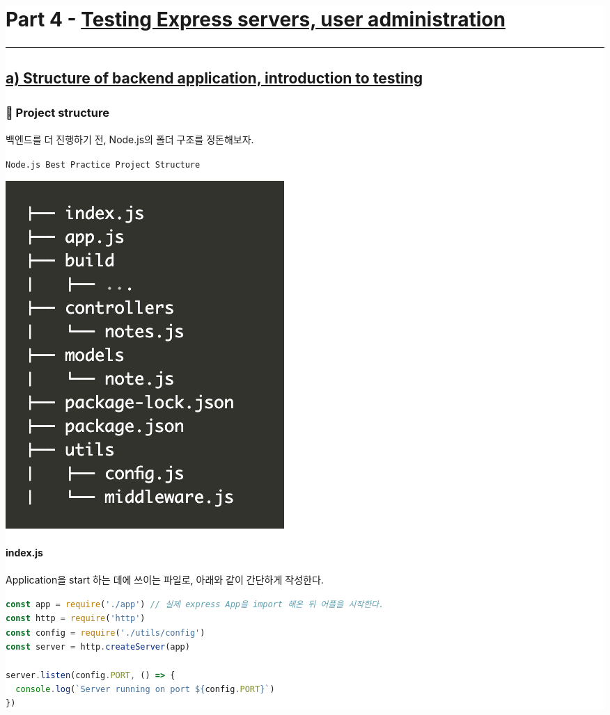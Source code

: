 # Part 4 - [Testing Express servers, user administration](https://fullstackopen.com/en/part4)

---

## [a) Structure of backend application, introduction to testing](https://fullstackopen.com/en/part4/structure_of_backend_application_introduction_to_testing)

### 🚧 Project structure

백엔드를 더 진행하기 전, Node.js의 폴더 구조를 정돈해보자.

`Node.js Best Practice Project Structure`

![image-20200305224042750](Part4-Testing-Express-servers-user-administration.assets/image-20200305224042750.png)



#### index.js

Application을 start 하는 데에 쓰이는 파일로, 아래와 같이 간단하게 작성한다.

```js
const app = require('./app') // 실제 express App을 import 해온 뒤 어플을 시작한다.
const http = require('http')
const config = require('./utils/config')
const server = http.createServer(app)

server.listen(config.PORT, () => {
  console.log(`Server running on port ${config.PORT}`)
})
```
